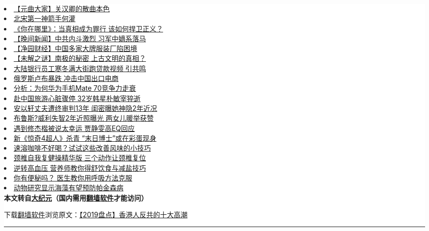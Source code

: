<li><a href="https://github.com/1992513/djy/blob/master/gb/20/12/21/n12636114.md#1">【元曲大家】关汉卿的散曲本色</a></li>
<li><a href="https://github.com/1992513/djy/blob/master/gb/18/10/8/n10769948.md#1">北宋第一神箭手何灌</a></li>
<li><a href="https://github.com/1992513/djy/blob/master/gb/24/11/26/n14379252.md#1">《你在哪里》：当真相成为罪行 该如何捍卫正义？</a></li>
<li><a href="https://github.com/1992513/djy/blob/master/gb/24/11/1/n14362195.md#1">【晚间新闻】中共内斗激烈 习军中嫡系落马</a></li>
<li><a href="https://github.com/1992513/djy/blob/master/gb/24/12/3/n14383781.md#1">【净园财经】中国多家大牌服装厂陷困境</a></li>
<li><a href="https://github.com/1992513/djy/blob/master/gb/24/12/2/n14383095.md#1">【未解之谜】南极的秘密 上古文明的真相？</a></li>
<li><a href="https://github.com/1992513/djy/blob/master/gb/24/11/30/n14381853.md#1">大陆银行员工寒冬满大街跑贷款视频 引共鸣</a></li>
<li><a href="https://github.com/1992513/djy/blob/master/gb/24/11/30/n14382046.md#1">俄罗斯卢布暴跌 冲击中国出口电商</a></li>
<li><a href="https://github.com/1992513/djy/blob/master/gb/24/11/30/n14382096.md#1">分析：为何华为手机Mate 70竞争力走衰</a></li>
<li><a href="https://github.com/1992513/djy/blob/master/gb/24/12/2/n14383150.md#1">赴中国旅游心脏骤停 32岁韩星朴敏宰猝逝</a></li>
<li><a href="https://github.com/1992513/djy/blob/master/gb/24/12/1/n14382108.md#1">安以轩丈夫遭终审判13年 闺密曝她神隐2年近况</a></li>
<li><a href="https://github.com/1992513/djy/blob/master/gb/24/11/30/n14382083.md#1">布鲁斯?威利失智2年近照曝光 两女儿暖举获赞</a></li>
<li><a href="https://github.com/1992513/djy/blob/master/gb/24/12/2/n14383168.md#1">遇到修杰楷被说太幸运 贾静雯高EQ回应</a></li>
<li><a href="https://github.com/1992513/djy/blob/master/gb/24/12/1/n14382281.md#1">新《惊奇4超人》杀青 “末日博士”或在彩蛋现身</a></li>
<li><a href="https://github.com/1992513/djy/blob/master/gb/24/11/30/n14382100.md#1">速溶咖啡不好喝？试试这些改善风味的小技巧</a></li>
<li><a href="https://github.com/1992513/djy/blob/master/gb/24/11/26/n14379315.md#1">颈椎自我复健操精华版 三个动作让颈椎复位</a></li>
<li><a href="https://github.com/1992513/djy/blob/master/gb/24/11/27/n14380225.md#1">逆转高血压 营养师教你得舒饮食与减盐技巧</a></li>
<li><a href="https://github.com/1992513/djy/blob/master/gb/24/12/2/n14382847.md#1">你有便秘吗？ 医生教你用呼吸方法克服</a></li>
<li><a href="https://github.com/1992513/djy/blob/master/gb/24/11/25/n14378255.md#1">动物研究显示海藻有望预防帕金森病</a></li>
<strong>本文转自<a href="https://www.epochtimes.com">大纪元</a>（国内需用<a href="https://github.com/1992513/www/blob/master/README.md#8">翻墙软件</a>才能访问）</strong><p>下载<a href="https://github.com/1992513/www/blob/master/README.md#8">翻墙软件</a>浏览原文：<a href="https://www.epochtimes.com/gb/19/12/21/n11736597.htm">【2019盘点】香港人反共的十大高潮</a></p><hr>